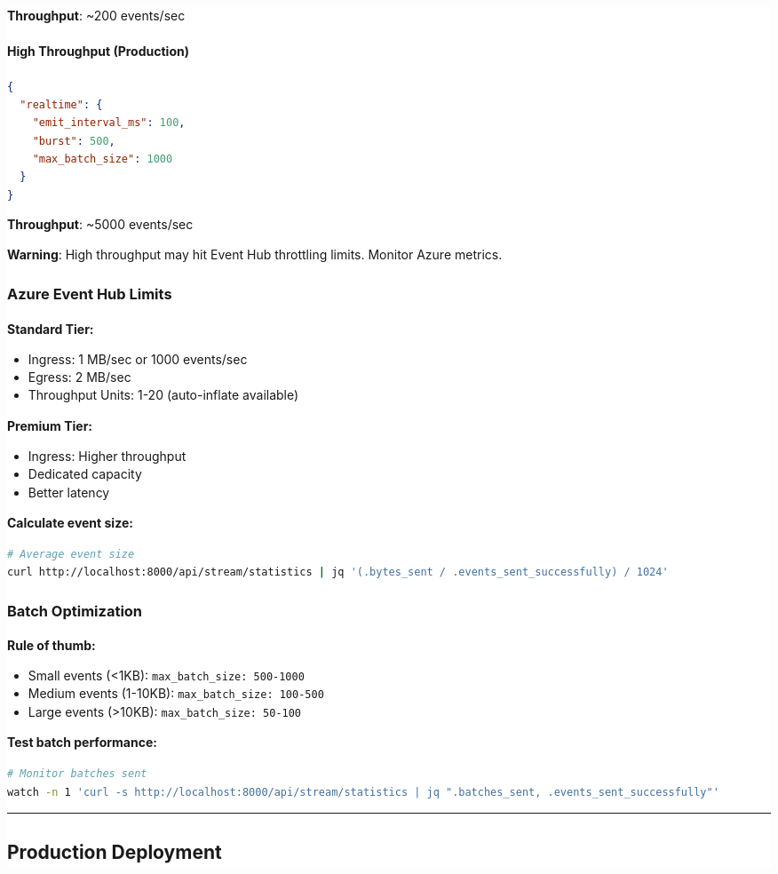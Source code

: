 **Throughput**: ~200 events/sec

#### High Throughput (Production)

```json
{
  "realtime": {
    "emit_interval_ms": 100,
    "burst": 500,
    "max_batch_size": 1000
  }
}
```

**Throughput**: ~5000 events/sec

**Warning**: High throughput may hit Event Hub throttling limits. Monitor Azure metrics.

### Azure Event Hub Limits

**Standard Tier:**
- Ingress: 1 MB/sec or 1000 events/sec
- Egress: 2 MB/sec
- Throughput Units: 1-20 (auto-inflate available)

**Premium Tier:**
- Ingress: Higher throughput
- Dedicated capacity
- Better latency

**Calculate event size:**
```bash
# Average event size
curl http://localhost:8000/api/stream/statistics | jq '(.bytes_sent / .events_sent_successfully) / 1024'
```

### Batch Optimization

**Rule of thumb:**
- Small events (<1KB): `max_batch_size: 500-1000`
- Medium events (1-10KB): `max_batch_size: 100-500`
- Large events (>10KB): `max_batch_size: 50-100`

**Test batch performance:**
```bash
# Monitor batches sent
watch -n 1 'curl -s http://localhost:8000/api/stream/statistics | jq ".batches_sent, .events_sent_successfully"'
```

---

## Production Deployment
